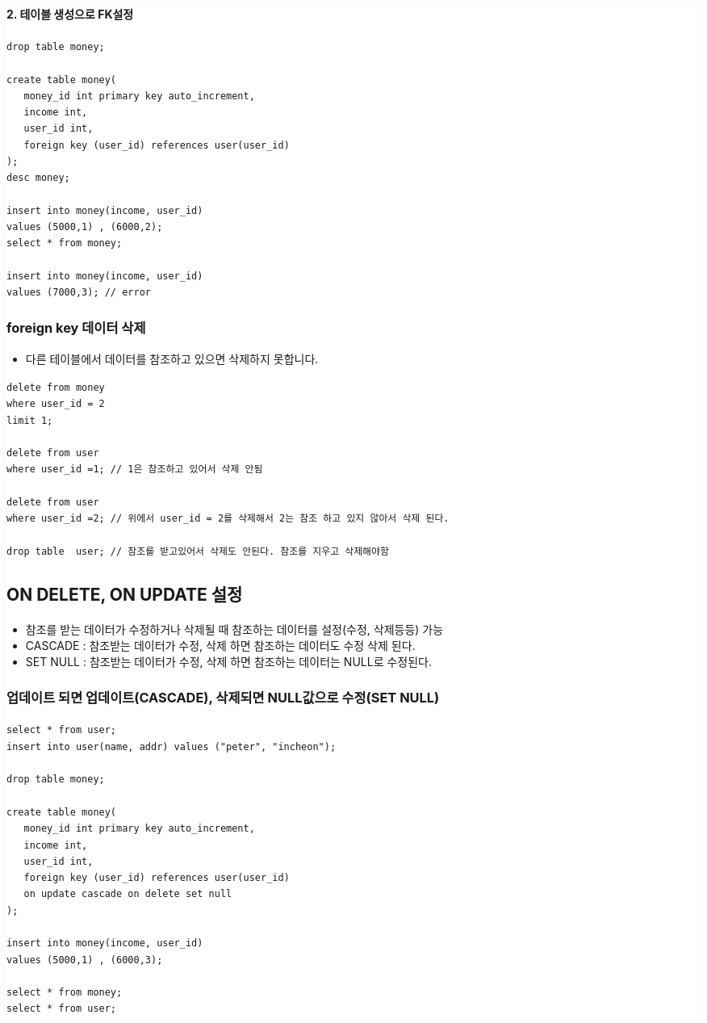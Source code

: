 #### 2. 테이블 생성으로 FK설정
```roomsql
drop table money;

create table money(
   money_id int primary key auto_increment,
   income int,
   user_id int,
   foreign key (user_id) references user(user_id)
);
desc money;

insert into money(income, user_id)
values (5000,1) , (6000,2);
select * from money;

insert into money(income, user_id)
values (7000,3); // error
```


### foreign key 데이터 삭제 
* 다른 테이블에서 데이터를 참조하고 있으면 삭제하지 못합니다.
```roomsql
delete from money
where user_id = 2
limit 1;

delete from user
where user_id =1; // 1은 참조하고 있어서 삭제 안됨

delete from user
where user_id =2; // 위에서 user_id = 2를 삭제해서 2는 참조 하고 있지 않아서 삭제 된다.

drop table  user; // 참조를 받고있어서 삭제도 안된다. 참조를 지우고 삭제해야함
```

## ON DELETE, ON UPDATE 설정
* 참조를 받는 데이터가 수정하거나 삭제될 때 참조하는 데이터를 설정(수정, 삭제등등) 가능
* CASCADE : 참조받는 데이터가 수정, 삭제 하면 참조하는 데이터도 수정 삭제 된다.
* SET NULL : 참조받는 데이터가 수정, 삭제 하면 참조하는 데이터는 NULL로 수정된다.

### 업데이트 되면 업데이트(CASCADE), 삭제되면 NULL값으로 수정(SET NULL)
```roomsql
select * from user;
insert into user(name, addr) values ("peter", "incheon");

drop table money;

create table money(
   money_id int primary key auto_increment,
   income int,
   user_id int,
   foreign key (user_id) references user(user_id)
   on update cascade on delete set null
);

insert into money(income, user_id)
values (5000,1) , (6000,3);

select * from money;
select * from user;
```
